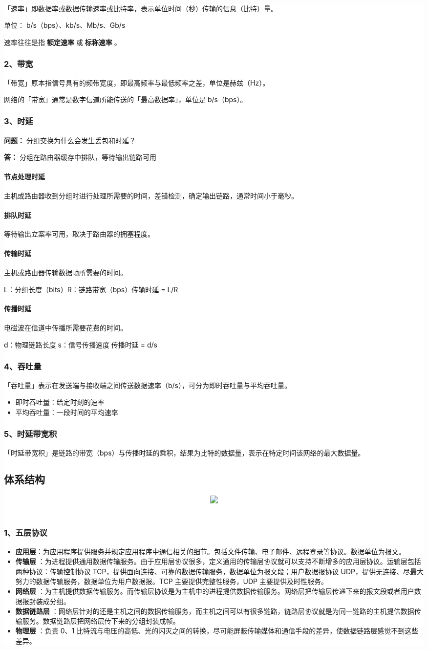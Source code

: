 「速率」即数据率或数据传输速率或比特率，表示单位时间（秒）传输的信息（比特）量。

单位： b/s（bps）、kb/s、Mb/s、Gb/s

速率往往是指 **额定速率** 或 **标称速率** 。

### 2、带宽

「带宽」原本指信号具有的频带宽度，即最高频率与最低频率之差，单位是赫兹（Hz）。

网络的「带宽」通常是数字信道所能传送的「最高数据率」，单位是 b/s（bps）。

### 3、时延

**问题：** 分组交换为什么会发生丢包和时延？

**答：** 分组在路由器缓存中排队，等待输出链路可用

#### 节点处理时延

主机或路由器收到分组时进行处理所需要的时间，差错检测，确定输出链路，通常时间小于毫秒。

#### 排队时延

等待输出立案率可用，取决于路由器的拥塞程度。

#### 传输时延

主机或路由器传输数据帧所需要的时间。

L：分组长度（bits）R：链路带宽（bps）传输时延 = L/R

#### 传播时延

电磁波在信道中传播所需要花费的时间。

d：物理链路长度 s：信号传播速度 传播时延 = d/s

### 4、吞吐量

「吞吐量」表示在发送端与接收端之间传送数据速率（b/s），可分为即时吞吐量与平均吞吐量。

* 即时吞吐量：给定时刻的速率
* 平均吞吐量：一段时间的平均速率

### 5、时延带宽积

「时延带宽积」是链路的带宽（bps）与传播时延的乘积，结果为比特的数据量，表示在特定时间该网络的最大数据量。

## 体系结构

<div align="center">  <img src="./pic/Struct1.png" width="70%"/> </div><br>

### 1、五层协议

* **应用层**：为应用程序提供服务并规定应用程序中通信相关的细节。包括文件传输、电子邮件、远程登录等协议。数据单位为报文。
* **传输层** ：为进程提供通用数据传输服务。由于应用层协议很多，定义通用的传输层协议就可以支持不断增多的应用层协议。运输层包括两种协议：传输控制协议 TCP，提供面向连接、可靠的数据传输服务，数据单位为报文段；用户数据报协议 UDP，提供无连接、尽最大努力的数据传输服务，数据单位为用户数据报。TCP 主要提供完整性服务，UDP 主要提供及时性服务。
* **网络层** ：为主机提供数据传输服务。而传输层协议是为主机中的进程提供数据传输服务。网络层把传输层传递下来的报文段或者用户数据报封装成分组。
* **数据链路层** ：网络层针对的还是主机之间的数据传输服务，而主机之间可以有很多链路，链路层协议就是为同一链路的主机提供数据传输服务。数据链路层把网络层传下来的分组封装成帧。
* **物理层** ：负责 0、1 比特流与电压的高低、光的闪灭之间的转换，尽可能屏蔽传输媒体和通信手段的差异，使数据链路层感觉不到这些差异。
